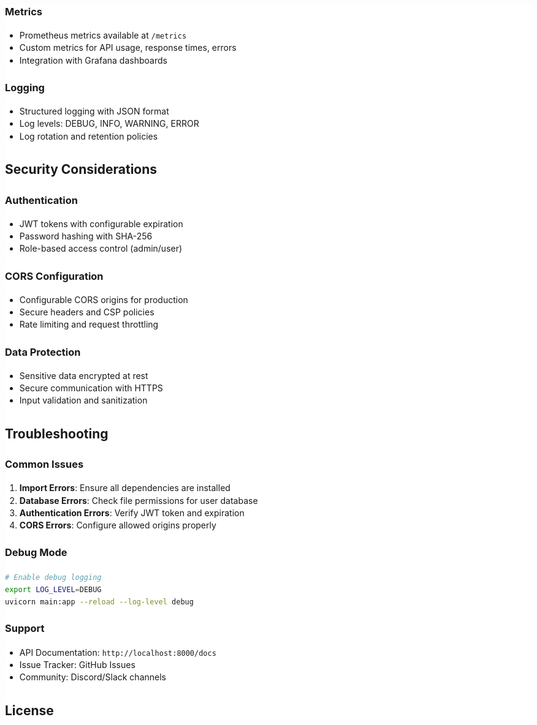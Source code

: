 ### Metrics
- Prometheus metrics available at `/metrics`
- Custom metrics for API usage, response times, errors
- Integration with Grafana dashboards

### Logging
- Structured logging with JSON format
- Log levels: DEBUG, INFO, WARNING, ERROR
- Log rotation and retention policies

## Security Considerations

### Authentication
- JWT tokens with configurable expiration
- Password hashing with SHA-256
- Role-based access control (admin/user)

### CORS Configuration
- Configurable CORS origins for production
- Secure headers and CSP policies
- Rate limiting and request throttling

### Data Protection
- Sensitive data encrypted at rest
- Secure communication with HTTPS
- Input validation and sanitization

## Troubleshooting

### Common Issues
1. **Import Errors**: Ensure all dependencies are installed
2. **Database Errors**: Check file permissions for user database
3. **Authentication Errors**: Verify JWT token and expiration
4. **CORS Errors**: Configure allowed origins properly

### Debug Mode
```bash
# Enable debug logging
export LOG_LEVEL=DEBUG
uvicorn main:app --reload --log-level debug
```

### Support
- API Documentation: `http://localhost:8000/docs`
- Issue Tracker: GitHub Issues
- Community: Discord/Slack channels

## License
